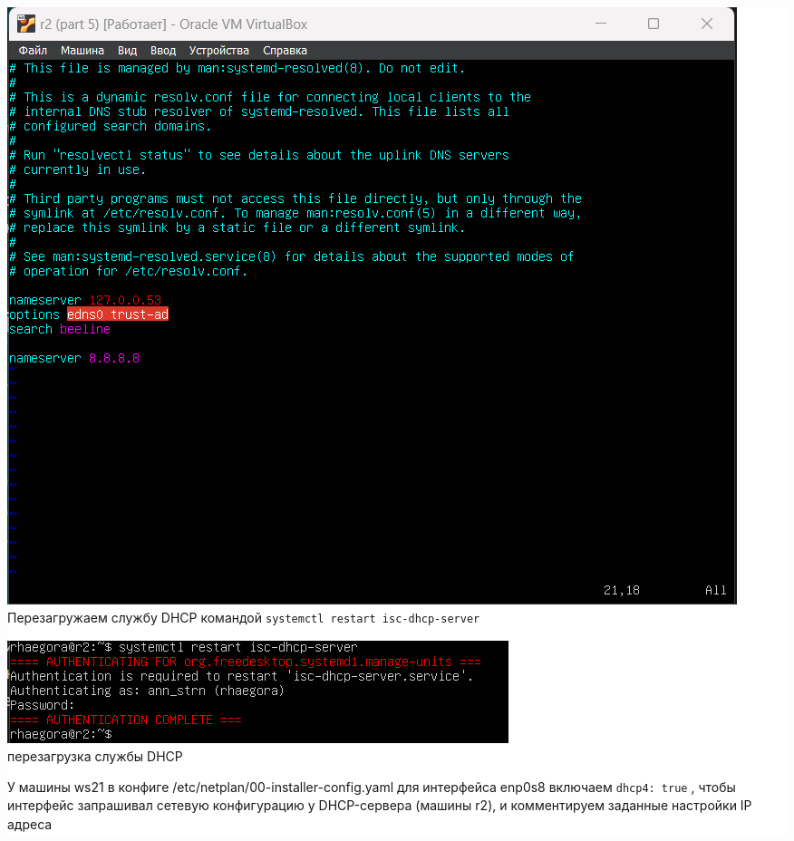 ![Untitled](Screenshots/Screenshot_75.png)<br>
Перезагружаем службу DHCP командой `systemctl restart isc-dhcp-server` <br>

![перезагрузка службы DHCP](Screenshots/Screenshot_76.png)<br>
перезагрузка службы DHCP
    
У машины ws21 в конфиге /etc/netplan/00-installer-config.yaml для интерфейса enp0s8 включаем `dhcp4: true` , чтобы интерфейс запрашивал сетевую конфигурацию у DHCP-сервера (машины r2), и комментируем заданные настройки IP адреса